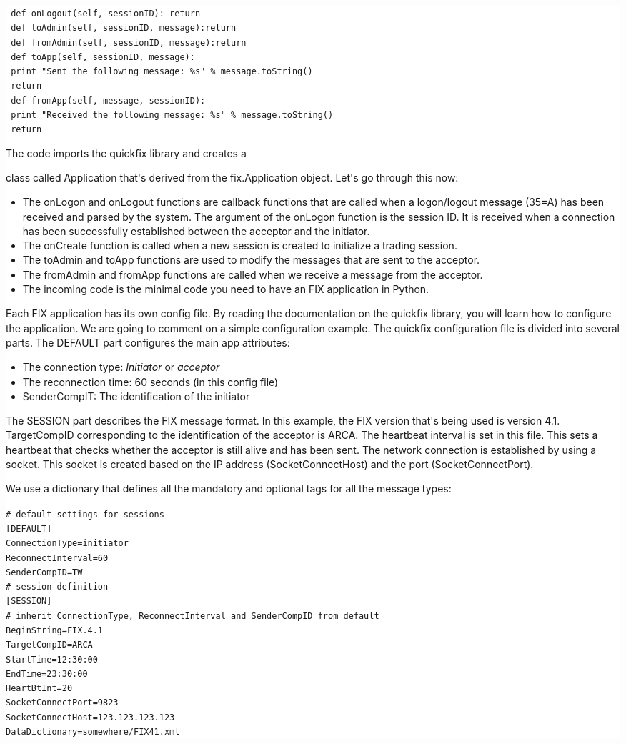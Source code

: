 ```
 def onLogout(self, sessionID): return
 def toAdmin(self, sessionID, message):return
 def fromAdmin(self, sessionID, message):return
 def toApp(self, sessionID, message):
 print "Sent the following message: %s" % message.toString()
 return
 def fromApp(self, message, sessionID):
 print "Received the following message: %s" % message.toString()
 return
```

The code imports the quickfix library and creates a

class called Application that's derived from the fix.Application object. Let's go through this now:

- The onLogon and onLogout functions are callback functions that are called when a logon/logout message (35=A) has been received and parsed by the system. The argument of the onLogon function is the session ID. It is received when a connection has been successfully established between the acceptor and the initiator.
- The onCreate function is called when a new session is created to initialize a trading session.
- The toAdmin and toApp functions are used to modify the messages that are sent to the acceptor.
- The fromAdmin and fromApp functions are called when we receive a message from the acceptor.
- The incoming code is the minimal code you need to have an FIX application in Python.

Each FIX application has its own config file. By reading the documentation on the quickfix library, you will learn how to configure the application. We are going to comment on a simple configuration example. The quickfix configuration file is divided into several parts. The DEFAULT part configures the main app attributes:

- The connection type: *Initiator* or *acceptor*
- The reconnection time: 60 seconds (in this config file)
- SenderCompIT: The identification of the initiator

The SESSION part describes the FIX message format. In this example, the FIX version that's being used is version 4.1. TargetCompID corresponding to the identification of the acceptor is ARCA. The heartbeat interval is set in this file. This sets a heartbeat that checks whether the acceptor is still alive and has been sent. The network connection is established by using a socket. This socket is created based on the IP address (SocketConnectHost) and the port (SocketConnectPort).

We use a dictionary that defines all the mandatory and optional tags for all the message types:

```
# default settings for sessions
[DEFAULT]
ConnectionType=initiator
ReconnectInterval=60
SenderCompID=TW
# session definition
[SESSION]
# inherit ConnectionType, ReconnectInterval and SenderCompID from default
BeginString=FIX.4.1
TargetCompID=ARCA
StartTime=12:30:00
EndTime=23:30:00
HeartBtInt=20
SocketConnectPort=9823
SocketConnectHost=123.123.123.123
DataDictionary=somewhere/FIX41.xml
```
